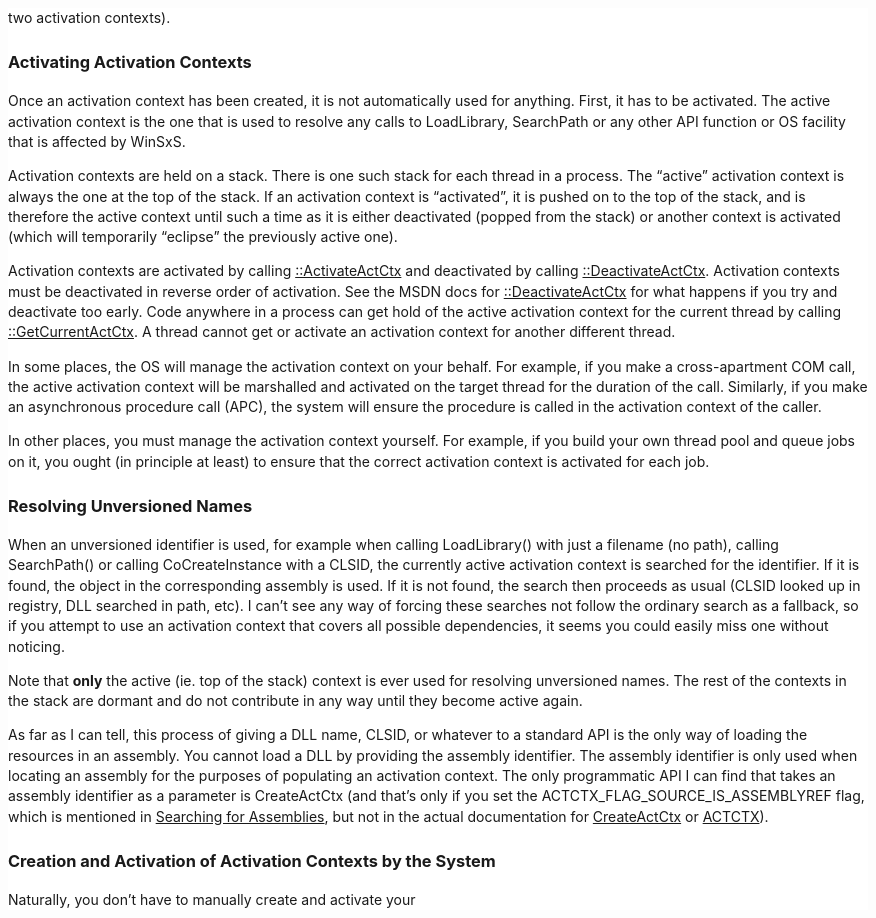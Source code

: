 two activation contexts).</p>
<h3>Activating Activation Contexts</h3>
<p>Once an activation context has been created, it is not automatically 
used for anything. First, it has to be activated. The active activation 
context is the one that is used to resolve any calls to LoadLibrary, SearchPath 
or any other API function or OS facility that is affected by WinSxS.</p>
<p>Activation contexts are held on a stack. There is one such stack for 
each thread in a process. The &#8220;active&#8221; activation context is 
always the one at the top of the stack. If an activation context is &#8220;activated&#8221;, 
it is pushed on to the top of the stack, and is therefore the active context 
until such a time as it is either deactivated (popped from the stack) or 
another context is activated (which will temporarily &#8220;eclipse&#8221; 
the previously active one).</p>
<p>Activation contexts are activated by calling
<a href="http://msdn.microsoft.com/en-us/library/aa375140(VS.85).aspx">::ActivateActCtx</a> 
and deactivated by calling
<a href="http://msdn.microsoft.com/en-us/library/aa375140(VS.85).aspx">::DeactivateActCtx</a>. 
Activation contexts must be deactivated in reverse order of activation. 
See the MSDN docs for
<a href="http://msdn.microsoft.com/en-us/library/aa375140(VS.85).aspx">::DeactivateActCtx</a> 
for what happens if you try and deactivate too early. Code anywhere in a 
process can get hold of the active activation context for the current thread 
by calling
<a href="http://msdn.microsoft.com/en-us/library/aa375152(VS.85).aspx">::GetCurrentActCtx</a>. 
A thread cannot get or activate an activation context for another different 
thread.</p>
<p>In some places, the OS will manage the activation context on your behalf. 
For example, if you make a cross-apartment COM call, the active activation 
context will be marshalled and activated on the target thread for the duration 
of the call. Similarly, if you make an asynchronous procedure call (APC), 
the system will ensure the procedure is called in the activation context 
of the caller.</p>
<p>In other places, you must manage the activation context yourself. For 
example, if you build your own thread pool and queue jobs on it, you ought 
(in principle at least) to ensure that the correct activation context is 
activated for each job.</p>
<h3>Resolving Unversioned Names</h3>
<p>When an unversioned identifier is used, for example when calling LoadLibrary() 
with just a filename (no path), calling SearchPath() or calling CoCreateInstance 
with a CLSID, the currently active activation context is searched for the 
identifier. If it is found, the object in the corresponding assembly is 
used. If it is not found, the search then proceeds as usual (CLSID looked 
up in registry, DLL searched in path, etc). I can&#8217;t see any way of 
forcing these searches not follow the ordinary search as a fallback, so 
if you attempt to use an activation context that covers all possible dependencies, 
it seems you could easily miss one without noticing.</p>
<p>Note that <b>only</b> the active (ie. top of the stack) context is ever 
used for resolving unversioned names. The rest of the contexts in the stack 
are dormant and do not contribute in any way until they become active again.</p>
<p>As far as I can tell, this process of giving a DLL name, CLSID, or whatever 
to a standard API is the only way of loading the resources in an assembly. 
You cannot load a DLL by providing the assembly identifier. The assembly 
identifier is only used when locating an assembly for the purposes of populating 
an activation context. The only programmatic API I can find that takes an 
assembly identifier as a parameter is CreateActCtx (and that&#8217;s only 
if you set the ACTCTX_FLAG_SOURCE_IS_ASSEMBLYREF flag, which is mentioned 
in
<a href="http://msdn.microsoft.com/en-us/library/aa375863(VS.85).aspx">Searching 
for Assemblies</a>, but not in the actual documentation for
<a href="http://msdn.microsoft.com/en-us/library/aa375125(VS.85).aspx">CreateActCtx</a> 
or
<a href="http://msdn.microsoft.com/en-us/library/aa374149(VS.85).aspx">ACTCTX</a>).</p>
<h3>Creation and Activation of Activation Contexts by the System</h3>
<p>Naturally, you don&#8217;t have to manually create and activate your 